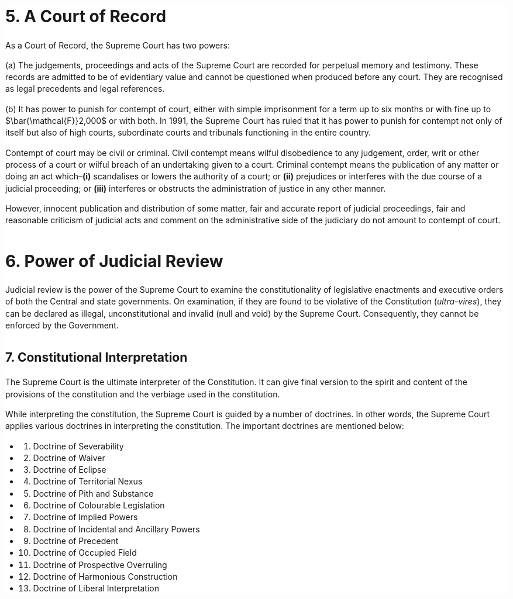 # **5. A Court of Record**

As a Court of Record, the Supreme Court has two powers:

(a) The judgements, proceedings and acts of the Supreme Court are recorded for perpetual memory and testimony. These records are admitted to be of evidentiary value and cannot be questioned when produced before any court. They are recognised as legal precedents and legal references.

(b) It has power to punish for contempt of court, either with simple imprisonment for a term up to six months or with fine up to  $\bar{\mathcal{F}}2,000$  or with both. In 1991, the Supreme Court has ruled that it has power to punish for contempt not only of itself but also of high courts, subordinate courts and tribunals functioning in the entire country.

Contempt of court may be civil or criminal. Civil contempt means wilful disobedience to any judgement, order, writ or other process of a court or wilful breach of an undertaking given to a court. Criminal contempt means the publication of any matter or doing an act which–**(i)** scandalises or lowers the authority of a court; or **(ii)** prejudices or interferes with the due course of a judicial proceeding; or **(iii)** interferes or obstructs the administration of justice in any other manner.

However, innocent publication and distribution of some matter, fair and accurate report of judicial proceedings, fair and reasonable criticism of judicial acts and comment on the administrative side of the judiciary do not amount to contempt of court.

# **6. Power of Judicial Review**

Judicial review is the power of the Supreme Court to examine the constitutionality of legislative enactments and executive orders of both the Central and state governments. On examination, if they are found to be violative of the Constitution (*ultra-vires*), they can be declared as illegal, unconstitutional and invalid (null and void) by the Supreme Court. Consequently, they cannot be enforced by the Government.

## **7. Constitutional Interpretation**

The Supreme Court is the ultimate interpreter of the Constitution. It can give final version to the spirit and content of the provisions of the constitution and the verbiage used in the constitution.

While interpreting the constitution, the Supreme Court is guided by a number of doctrines. In other words, the Supreme Court applies various doctrines in interpreting the constitution. The important doctrines are mentioned below:

- 1. Doctrine of Severability
- 2. Doctrine of Waiver
- 3. Doctrine of Eclipse
- 4. Doctrine of Territorial Nexus
- 5. Doctrine of Pith and Substance
- 6. Doctrine of Colourable Legislation
- 7. Doctrine of Implied Powers
- 8. Doctrine of Incidental and Ancillary Powers
- 9. Doctrine of Precedent
- 10. Doctrine of Occupied Field
- 11. Doctrine of Prospective Overruling
- 12. Doctrine of Harmonious Construction
- 13. Doctrine of Liberal Interpretation
